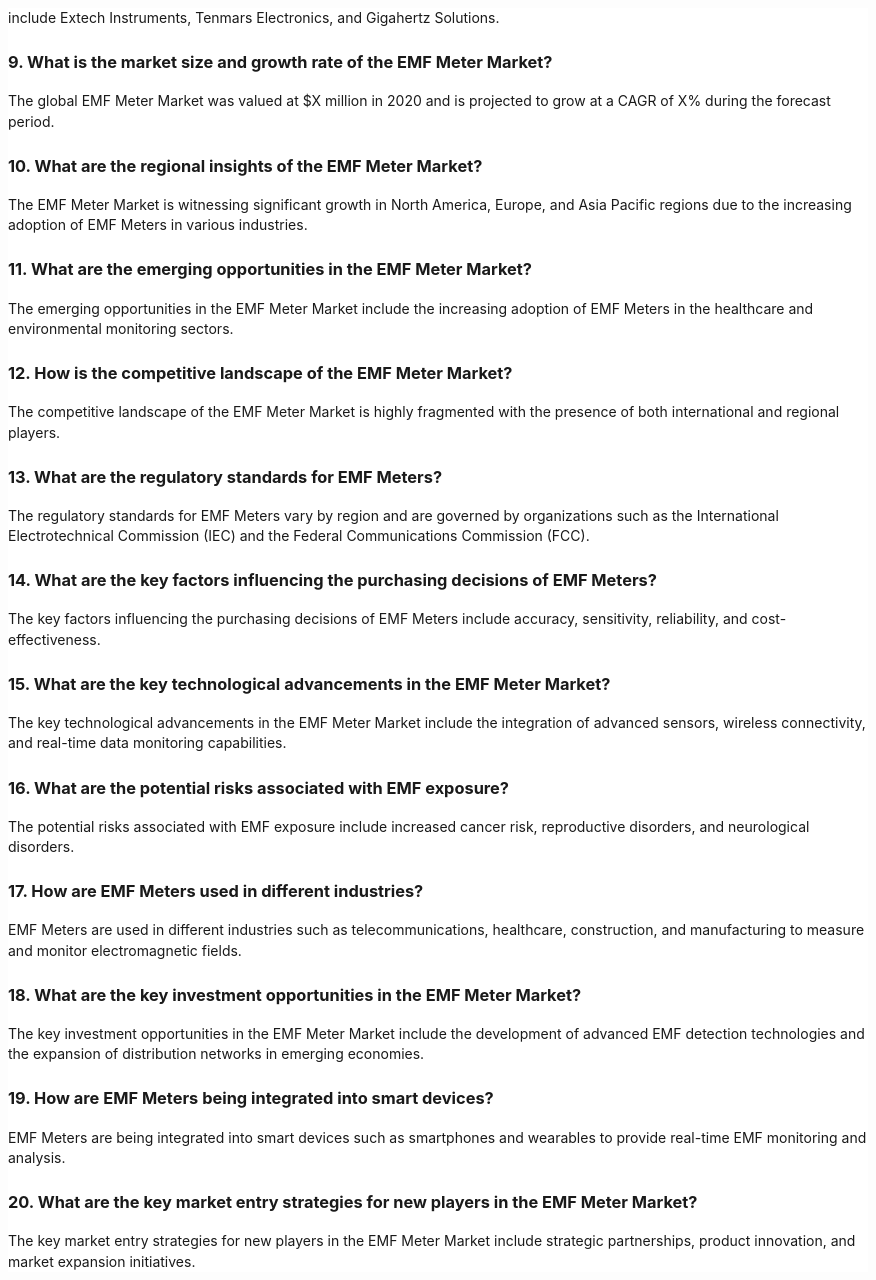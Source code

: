 include Extech Instruments, Tenmars Electronics, and Gigahertz Solutions.</p><h3>9. What is the market size and growth rate of the EMF Meter Market?</h3><p>The global EMF Meter Market was valued at $X million in 2020 and is projected to grow at a CAGR of X% during the forecast period.</p><h3>10. What are the regional insights of the EMF Meter Market?</h3><p>The EMF Meter Market is witnessing significant growth in North America, Europe, and Asia Pacific regions due to the increasing adoption of EMF Meters in various industries.</p><h3>11. What are the emerging opportunities in the EMF Meter Market?</h3><p>The emerging opportunities in the EMF Meter Market include the increasing adoption of EMF Meters in the healthcare and environmental monitoring sectors.</p><h3>12. How is the competitive landscape of the EMF Meter Market?</h3><p>The competitive landscape of the EMF Meter Market is highly fragmented with the presence of both international and regional players.</p><h3>13. What are the regulatory standards for EMF Meters?</h3><p>The regulatory standards for EMF Meters vary by region and are governed by organizations such as the International Electrotechnical Commission (IEC) and the Federal Communications Commission (FCC).</p><h3>14. What are the key factors influencing the purchasing decisions of EMF Meters?</h3><p>The key factors influencing the purchasing decisions of EMF Meters include accuracy, sensitivity, reliability, and cost-effectiveness.</p><h3>15. What are the key technological advancements in the EMF Meter Market?</h3><p>The key technological advancements in the EMF Meter Market include the integration of advanced sensors, wireless connectivity, and real-time data monitoring capabilities.</p><h3>16. What are the potential risks associated with EMF exposure?</h3><p>The potential risks associated with EMF exposure include increased cancer risk, reproductive disorders, and neurological disorders.</p><h3>17. How are EMF Meters used in different industries?</h3><p>EMF Meters are used in different industries such as telecommunications, healthcare, construction, and manufacturing to measure and monitor electromagnetic fields.</p><h3>18. What are the key investment opportunities in the EMF Meter Market?</h3><p>The key investment opportunities in the EMF Meter Market include the development of advanced EMF detection technologies and the expansion of distribution networks in emerging economies.</p><h3>19. How are EMF Meters being integrated into smart devices?</h3><p>EMF Meters are being integrated into smart devices such as smartphones and wearables to provide real-time EMF monitoring and analysis.</p><h3>20. What are the key market entry strategies for new players in the EMF Meter Market?</h3><p>The key market entry strategies for new players in the EMF Meter Market include strategic partnerships, product innovation, and market expansion initiatives.</p></body></html></strong></p>

